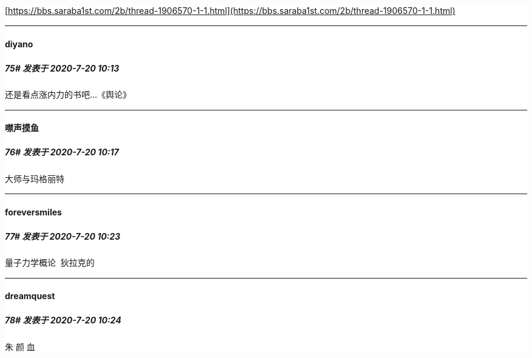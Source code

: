 

[https://bbs.saraba1st.com/2b/thread-1906570-1-1.html](https://bbs.saraba1st.com/2b/thread-1906570-1-1.html)







*****

####  diyano  
##### 75#       发表于 2020-7-20 10:13




还是看点涨内力的书吧...《舆论》







*****

####  噤声摸鱼  
##### 76#       发表于 2020-7-20 10:17




大师与玛格丽特







*****

####  foreversmiles  
##### 77#       发表于 2020-7-20 10:23




量子力学概论  狄拉克的







*****

####  dreamquest  
##### 78#       发表于 2020-7-20 10:24




朱 颜 血


